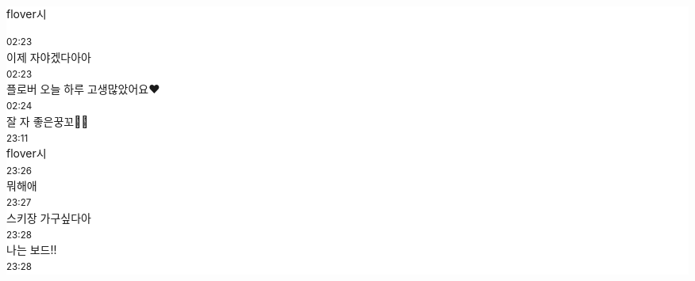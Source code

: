 flover시
</div>
</div>
<div class="message" markdown="1">
<div class="message-date" markdown="1">
<small>02:23</small>
</div>
<div markdown="1">
이제 자야겠다아아
</div>
</div>
<div class="message" markdown="1">
<div class="message-date" markdown="1">
<small>02:23</small>
</div>
<div markdown="1">
플로버 오늘 하루 고생많았어요❤️
</div>
</div>
<div class="message" markdown="1">
<div class="message-date" markdown="1">
<small>02:24</small>
</div>
<div markdown="1">
잘 자 좋은꿍꼬🩵🩵
</div>
</div>
<div class="message" markdown="1">
<div class="message-date" markdown="1">
<small>23:11</small>
</div>
<div markdown="1">
flover시
</div>
</div>
<div class="message" markdown="1">
<div class="message-date" markdown="1">
<small>23:26</small>
</div>
<div markdown="1">
뭐해애
</div>
</div>
<div class="message" markdown="1">
<div class="message-date" markdown="1">
<small>23:27</small>
</div>
<div markdown="1">
스키장 가구싶다아
</div>
</div>
<div class="message" markdown="1">
<div class="message-date" markdown="1">
<small>23:28</small>
</div>
<div markdown="1">
나는 보드!!
</div>
</div>
<div class="message" markdown="1">
<div class="message-date" markdown="1">
<small>23:28</small>
</div>
<div markdown="1">